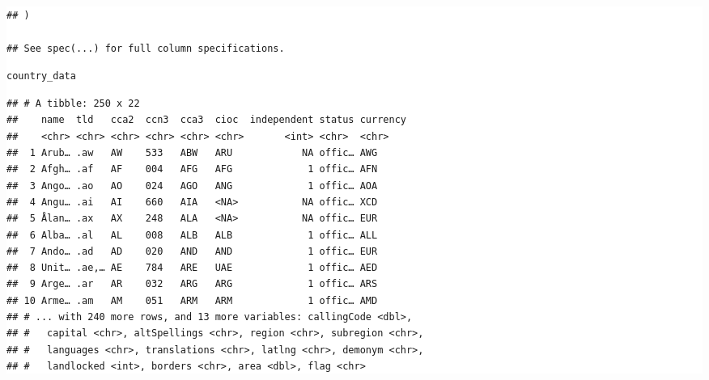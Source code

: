     ## )

    ## See spec(...) for full column specifications.

``` r
country_data
```

    ## # A tibble: 250 x 22
    ##    name  tld   cca2  ccn3  cca3  cioc  independent status currency
    ##    <chr> <chr> <chr> <chr> <chr> <chr>       <int> <chr>  <chr>   
    ##  1 Arub… .aw   AW    533   ABW   ARU            NA offic… AWG     
    ##  2 Afgh… .af   AF    004   AFG   AFG             1 offic… AFN     
    ##  3 Ango… .ao   AO    024   AGO   ANG             1 offic… AOA     
    ##  4 Angu… .ai   AI    660   AIA   <NA>           NA offic… XCD     
    ##  5 Ålan… .ax   AX    248   ALA   <NA>           NA offic… EUR     
    ##  6 Alba… .al   AL    008   ALB   ALB             1 offic… ALL     
    ##  7 Ando… .ad   AD    020   AND   AND             1 offic… EUR     
    ##  8 Unit… .ae,… AE    784   ARE   UAE             1 offic… AED     
    ##  9 Arge… .ar   AR    032   ARG   ARG             1 offic… ARS     
    ## 10 Arme… .am   AM    051   ARM   ARM             1 offic… AMD     
    ## # ... with 240 more rows, and 13 more variables: callingCode <dbl>,
    ## #   capital <chr>, altSpellings <chr>, region <chr>, subregion <chr>,
    ## #   languages <chr>, translations <chr>, latlng <chr>, demonym <chr>,
    ## #   landlocked <int>, borders <chr>, area <dbl>, flag <chr>
